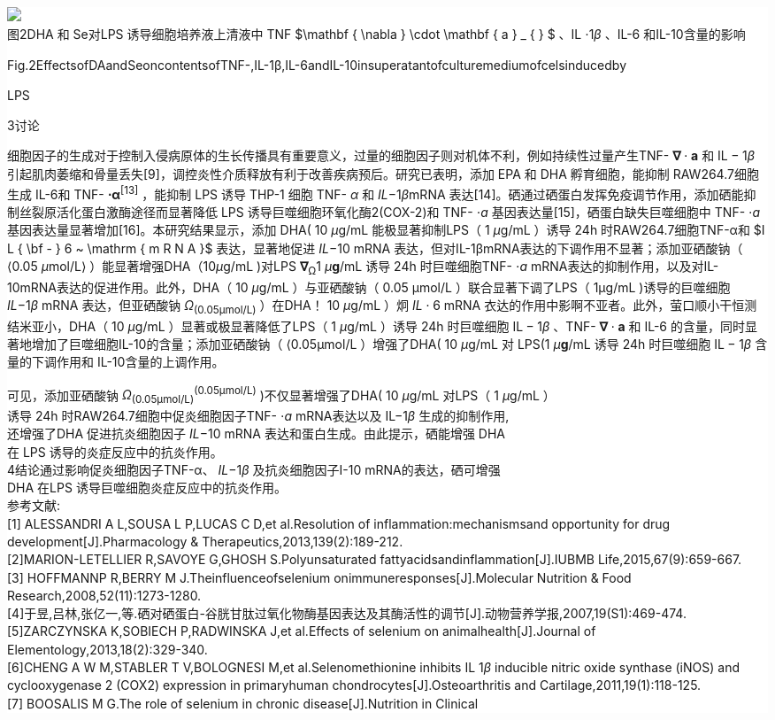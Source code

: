 ![](images/cd54b542b2876078a330329b2720c421be026e7e860d274c7cbe26d0a770ad2a.jpg)  
图2DHA 和 Se对LPS 诱导细胞培养液上清液中 TNF $\mathbf { \nabla } \cdot \mathbf { a } _ { } $ 、IL $\cdot 1 \beta$ 、IL-6 和IL-10含量的影响

Fig.2EffectsofDAandSeoncontentsofTNF-,IL-1β,IL-6andIL-10insuperatantofculturemediumofcelsinducedby

LPS

3讨论

细胞因子的生成对于控制入侵病原体的生长传播具有重要意义，过量的细胞因子则对机体不利，例如持续性过量产生TNF- $\mathbf { \nabla } \cdot \mathbf { a }$ 和 $\mathrm { I L } { - } 1 \beta$ 引起肌肉萎缩和骨量丢失[9]，调控炎性介质释放有利于改善疾病预后。研究已表明，添加 EPA 和 DHA 孵育细胞，能抑制 RAW264.7细胞生成 IL-6和 TNF- $\mathbf { \cdot } \mathbf { \alpha } ^ { [ 1 3 ] }$ ，能抑制 LPS 诱导 THP-1 细胞 TNF- $\alpha$ 和 $I L { \mathrm { - } } 1 \beta \mathrm { m R N A }$ 表达[14]。硒通过硒蛋白发挥免疫调节作用，添加硒能抑制丝裂原活化蛋白激酶途径而显著降低 LPS 诱导巨噬细胞环氧化酶2(COX-2)和 TNF- $\cdot a$ 基因表达量[15]，硒蛋白缺失巨噬细胞中 TNF- $\cdot a$ 基因表达量显著增加[16]。本研究结果显示，添加 DHA( $1 0 ~ \mu \mathrm { g / m L }$ 能极显著抑制LPS（ $1 \ \mu \mathrm { g / m L }$ ）诱导 $2 4 \mathrm { h }$ 时RAW264.7细胞TNF-α和 $I L { \bf - } 6 ~ \mathrm { m R N A }$ 表达，显著地促进 $I L { \mathrm { - } } 1 0 \ { \mathrm { m R N A } }$ 表达，但对IL-1βmRNA表达的下调作用不显著；添加亚硒酸钠（ $\langle 0 . 0 5 \ \mu \mathrm { m o l / L } \rangle$ ）能显著增强DHA（10$\mu \mathrm { g / m L }$ )对LPS $\mathbf { \nabla } _ { \mathrm { \Omega } } \mathrm { 1 ~ } \mu \mathbf { g } / \mathrm { m L }$ 诱导 $2 4 \mathrm { h }$ 时巨噬细胞TNF- $\cdot a$ mRNA表达的抑制作用，以及对IL-10mRNA表达的促进作用。此外，DHA（ $1 0 ~ \mu \mathrm { g / m L }$ ）与亚硒酸钠（ $0 . 0 5 \mathrm { \ \mu m o l / L }$ ）联合显著下调了LPS（ $\mathrm { { 1 \mu g / m L } }$ )诱导的巨噬细胞 $I L { \mathrm { - } } 1 \beta \ \mathrm { m R N A }$ 表达，但亚硒酸钠 $\mathit { \Omega } _ { \mathrm { { ( 0 . 0 5 \mu m o l / L ) } } }$ ）在DHA！ $1 0 ~ \mu \mathrm { g / m L }$ ）炯 $I L { \cdot } 6 ~ \mathrm { m R N A }$ 衣达的作用中影啊不亚者。此外，萤口顺小干恒测结米亚小，DHA（ $1 0 ~ \mu \mathrm { g / m L }$ ）显著或极显著降低了LPS（ $1 ~ \mu \mathrm { g / m L }$ ）诱导 $2 4 \mathrm { h }$ 时巨噬细胞 $\mathrm { I L } { - } 1 \beta$ 、TNF- $\mathbf { \nabla } \cdot \mathbf { a }$ 和 IL-6 的含量，同时显著地增加了巨噬细胞IL-10的含量；添加亚硒酸钠（ $\mathrm { \langle 0 . 0 5 \mu m o l / L }$ ）增强了DHA( $1 0 ~ \mu \mathrm { g / m L }$ 对 $\mathrm { L P S } ( 1 ~ \mu \mathbf { g } / \mathrm { m L }$ 诱导 $2 4 \mathrm { h }$ 时巨噬细胞 $\mathrm { I L } { - } 1 \beta$ 含量的下调作用和 IL-10含量的上调作用。

可见，添加亚硒酸钠 $\mathit { \Omega } _ { \mathrm { { ( 0 . 0 5 \mu m o l / L ) } } } ^ { \mathrm { { ( 0 . 0 5 \mu m o l / L ) } } }$ )不仅显著增强了DHA( $1 0 ~ \mu \mathrm { g / m L }$ 对LPS（ $1 ~ \mu \mathrm { g / m L }$ ）  
诱导 $2 4 \mathrm { h }$ 时RAW264.7细胞中促炎细胞因子TNF- $\cdot a$ mRNA表达以及 $\mathrm { I L } \mathrm { - } 1 \beta$ 生成的抑制作用,  
还增强了DHA 促进抗炎细胞因子 $I L { \mathrm { - } } 1 0 \ { \mathrm { m R N A } }$ 表达和蛋白生成。由此提示，硒能增强 DHA  
在 LPS 诱导的炎症反应中的抗炎作用。  
4结论通过影响促炎细胞因子TNF-α、 $I L \mathrm { - } 1 \beta$ 及抗炎细胞因子I-10 mRNA的表达，硒可增强  
DHA 在LPS 诱导巨噬细胞炎症反应中的抗炎作用。  
参考文献:  
[1] ALESSANDRI A L,SOUSA L P,LUCAS C D,et al.Resolution of inflammation:mechanismsand opportunity for drug development[J].Pharmacology & Therapeutics,2013,139(2):189-212.  
[2]MARION-LETELLIER R,SAVOYE G,GHOSH S.Polyunsaturated fattyacidsandinflammation[J].IUBMB Life,2015,67(9):659-667.  
[3] HOFFMANNP R,BERRY M J.Theinfluenceofselenium onimmuneresponses[J].Molecular Nutrition & Food Research,2008,52(11):1273-1280.  
[4]于昱,吕林,张亿一,等.硒对硒蛋白-谷胱甘肽过氧化物酶基因表达及其酶活性的调节[J].动物营养学报,2007,19(S1):469-474.  
[5]ZARCZYNSKA K,SOBIECH P,RADWINSKA J,et al.Effects of selenium on animalhealth[J].Journal of Elementology,2013,18(2):329-340.  
[6]CHENG A W M,STABLER T V,BOLOGNESI M,et al.Selenomethionine inhibits IL $1 \beta$ inducible nitric oxide synthase (iNOS) and cyclooxygenase 2 (COX2) expression in primaryhuman chondrocytes[J].Osteoarthritis and Cartilage,2011,19(1):118-125.  
[7] BOOSALIS M G.The role of selenium in chronic disease[J].Nutrition in Clinical
